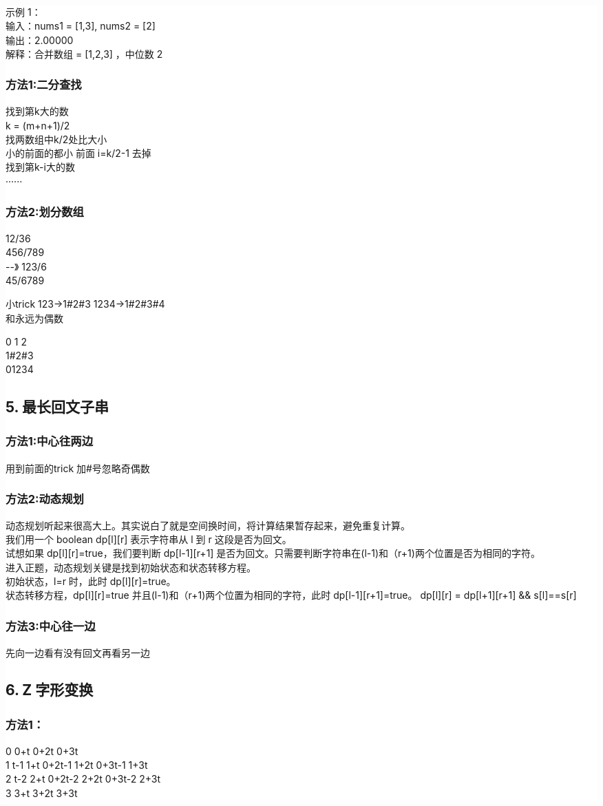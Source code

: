 示例 1：  
输入：nums1 = [1,3], nums2 = [2]  
输出：2.00000  
解释：合并数组 = [1,2,3] ，中位数 2  

### 方法1:二分查找
找到第k大的数  
k = (m+n+1)/2  
找两数组中k/2处比大小  
小的前面的都小 前面 i=k/2-1 去掉  
找到第k-i大的数  
······  

### 方法2:划分数组
12/36  
456/789  
--》
123/6  
45/6789  

小trick
123->1#2#3 
1234->1#2#3#4  
和永远为偶数

0 1 2  
1#2#3  
01234  

## 5. 最长回文子串
### 方法1:中心往两边
用到前面的trick
加#号忽略奇偶数

### 方法2:动态规划
动态规划听起来很高大上。其实说白了就是空间换时间，将计算结果暂存起来，避免重复计算。  
我们用一个 boolean dp[l][r] 表示字符串从 l 到 r 这段是否为回文。  
试想如果 dp[l][r]=true，我们要判断 dp[l-1][r+1] 是否为回文。只需要判断字符串在(l-1)和（r+1)两个位置是否为相同的字符。   
进入正题，动态规划关键是找到初始状态和状态转移方程。   
初始状态，l=r 时，此时 dp[l][r]=true。   
状态转移方程，dp[l][r]=true 并且(l-1)和（r+1)两个位置为相同的字符，此时 dp[l-1][r+1]=true。
dp[l][r] = dp[l+1][r+1] && s[l]==s[r]  

### 方法3:中心往一边
先向一边看有没有回文再看另一边

## 6. Z 字形变换
### 方法1：
0             0+t                    0+2t                     0+3t  
1      t-1    1+t            0+2t-1  1+2t            0+3t-1   1+3t  
2  t-2        2+t  0+2t-2            2+2t  0+3t-2             2+3t    
3             3+t                    3+2t                     3+3t  
